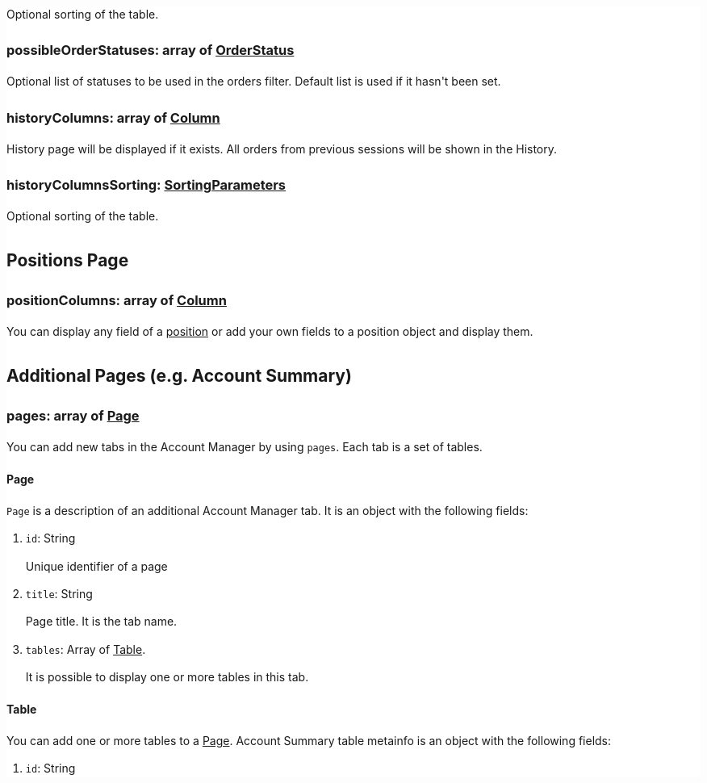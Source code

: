 Optional sorting of the table.

### possibleOrderStatuses: array of [OrderStatus](Trading-Objects-and-Constants#orderstatus)

Optional list of statuses to be used in the orders filter. Default list is used if it hasn't been set.

### historyColumns: array of [Column](#column-description)

History page will be displayed if it exists. All orders from previous sessions will be shown in the History.

### historyColumnsSorting: [SortingParameters](#sortingparameters)

Optional sorting of the table.

## Positions Page

### positionColumns: array of [Column](#column-description)

You can display any field of a [position](Trading-Objects-and-Constants#position) or add your own fields to a position object and display them.

## Additional Pages (e.g. Account Summary)

### pages: array of [Page](#page)

You can add new tabs in the Account Manager by using `pages`. Each tab is a set of tables.

#### Page

`Page` is a description of an additional Account Manager tab. It is an object with the following fields:

1. `id`: String

    Unique identifier of a page

1. `title`: String

    Page title. It is the tab name.

1. `tables`: Array of [Table](#table).

    It is possible to display one or more tables in this tab.

#### Table

You can add one or more tables to a [Page](#page).
Account Summary table metainfo is an object with the following fields:

1. `id`: String
